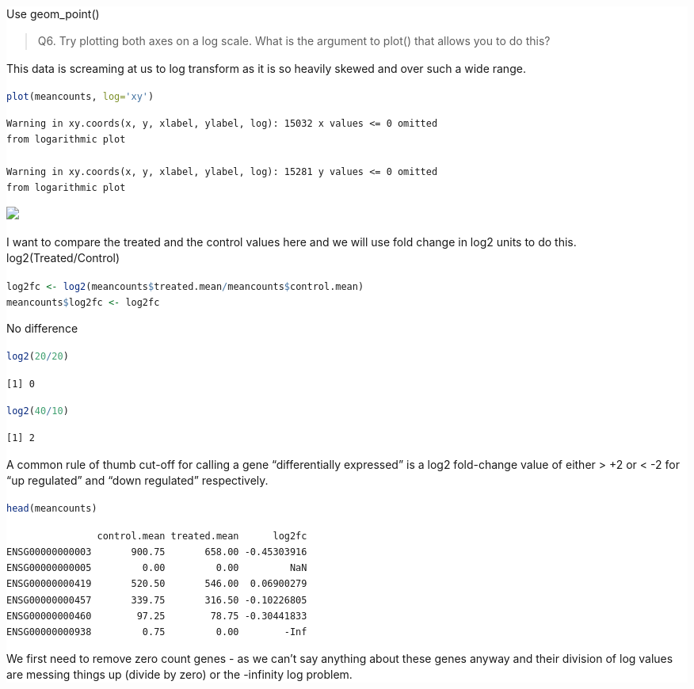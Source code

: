 Use geom_point()

> Q6. Try plotting both axes on a log scale. What is the argument to
> plot() that allows you to do this?

This data is screaming at us to log transform as it is so heavily skewed
and over such a wide range.

``` r
plot(meancounts, log='xy')
```

    Warning in xy.coords(x, y, xlabel, ylabel, log): 15032 x values <= 0 omitted
    from logarithmic plot

    Warning in xy.coords(x, y, xlabel, ylabel, log): 15281 y values <= 0 omitted
    from logarithmic plot

![](class13_files/figure-commonmark/unnamed-chunk-14-1.png)

I want to compare the treated and the control values here and we will
use fold change in log2 units to do this. log2(Treated/Control)

``` r
log2fc <- log2(meancounts$treated.mean/meancounts$control.mean)
meancounts$log2fc <- log2fc
```

No difference

``` r
log2(20/20)
```

    [1] 0

``` r
log2(40/10)
```

    [1] 2

A common rule of thumb cut-off for calling a gene “differentially
expressed” is a log2 fold-change value of either \> +2 or \< -2 for “up
regulated” and “down regulated” respectively.

``` r
head(meancounts)
```

                    control.mean treated.mean      log2fc
    ENSG00000000003       900.75       658.00 -0.45303916
    ENSG00000000005         0.00         0.00         NaN
    ENSG00000000419       520.50       546.00  0.06900279
    ENSG00000000457       339.75       316.50 -0.10226805
    ENSG00000000460        97.25        78.75 -0.30441833
    ENSG00000000938         0.75         0.00        -Inf

We first need to remove zero count genes - as we can’t say anything
about these genes anyway and their division of log values are messing
things up (divide by zero) or the -infinity log problem.
